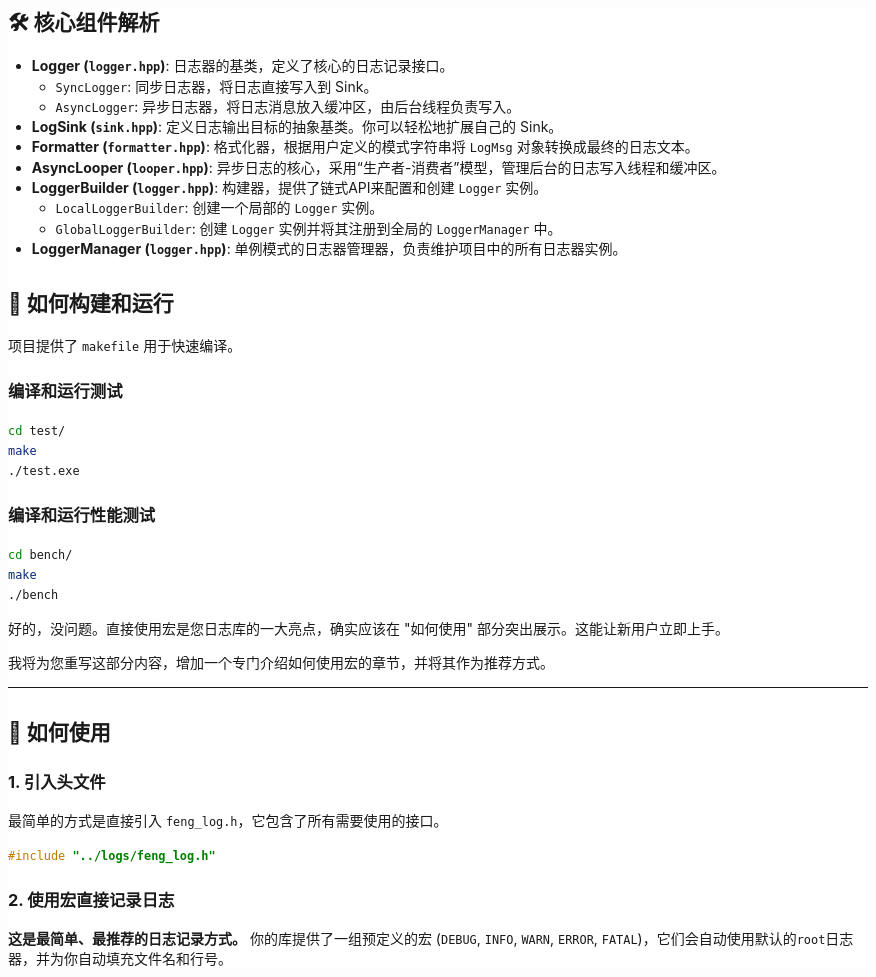 ## 🛠️ 核心组件解析
  - **Logger (`logger.hpp`)**: 日志器的基类，定义了核心的日志记录接口。
      - `SyncLogger`: 同步日志器，将日志直接写入到 Sink。
      - `AsyncLogger`: 异步日志器，将日志消息放入缓冲区，由后台线程负责写入。
  - **LogSink (`sink.hpp`)**: 定义日志输出目标的抽象基类。你可以轻松地扩展自己的 Sink。
  - **Formatter (`formatter.hpp`)**: 格式化器，根据用户定义的模式字符串将 `LogMsg` 对象转换成最终的日志文本。
  - **AsyncLooper (`looper.hpp`)**: 异步日志的核心，采用“生产者-消费者”模型，管理后台的日志写入线程和缓冲区。
  - **LoggerBuilder (`logger.hpp`)**: 构建器，提供了链式API来配置和创建 `Logger` 实例。
      - `LocalLoggerBuilder`: 创建一个局部的 `Logger` 实例。
      - `GlobalLoggerBuilder`: 创建 `Logger` 实例并将其注册到全局的 `LoggerManager` 中。
  - **LoggerManager (`logger.hpp`)**: 单例模式的日志器管理器，负责维护项目中的所有日志器实例。

## 🚀 如何构建和运行

项目提供了 `makefile` 用于快速编译。

### 编译和运行测试

```bash
cd test/
make
./test.exe
```

### 编译和运行性能测试

```bash
cd bench/
make
./bench
```

好的，没问题。直接使用宏是您日志库的一大亮点，确实应该在 "如何使用" 部分突出展示。这能让新用户立即上手。

我将为您重写这部分内容，增加一个专门介绍如何使用宏的章节，并将其作为推荐方式。

-----

## 📝 如何使用

### 1\. 引入头文件

最简单的方式是直接引入 `feng_log.h`，它包含了所有需要使用的接口。

```cpp
#include "../logs/feng_log.h"
```

### 2\. 使用宏直接记录日志

**这是最简单、最推荐的日志记录方式。** 你的库提供了一组预定义的宏 (`DEBUG`, `INFO`, `WARN`, `ERROR`, `FATAL`)，它们会自动使用默认的`root`日志器，并为你自动填充文件名和行号。
